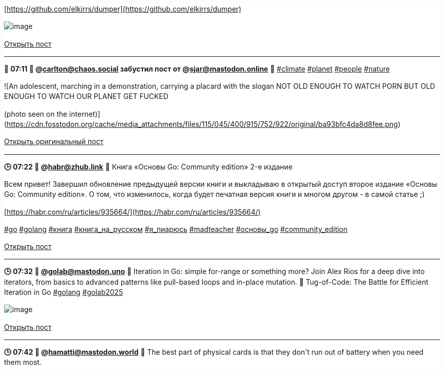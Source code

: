 [https://github.com/elkirrs/dumper](https://github.com/elkirrs/dumper)

![image](https://cdn.fosstodon.org/cache/media_attachments/files/115/048/515/142/850/060/original/633152f3223aeb59.png)

[Открыть пост](https://mastodon.social/@golangch/115048515093854015)

----
**🔄 07:11 👤 @carlton@chaos.social забустил пост от @sjar@mastodon.online**
💬 [#climate](https://mastodon.online/tags/climate) [#planet](https://mastodon.online/tags/planet) [#people](https://mastodon.online/tags/people) [#nature](https://mastodon.online/tags/nature)

![An adolescent, marching in a demonstration, carrying a placard with the slogan
NOT OLD ENOUGH TO WATCH PORN
BUT OLD ENOUGH TO WATCH OUR 
PLANET
GET 
FUCKED

(photo seen on the internet)](https://cdn.fosstodon.org/cache/media_attachments/files/115/045/400/915/752/922/original/ba93bfc4da8d8fee.png)

[Открыть оригинальный пост](https://mastodon.online/@sjar/115045400534295906)

----
**🕒 07:22 👤 @habr@zhub.link**
💬 Книга «Основы Go: Community edition» 2-е издание

Всем привет! Завершил обновление предыдущей версии книги и выкладываю в открытый доступ второе издание «Основы Go: Community edition». О том, что изменилось, когда будет печатная версия книги и многом другом - в самой статье ;)

[https://habr.com/ru/articles/935664/](https://habr.com/ru/articles/935664/)

[#go](https://zhub.link/tags/go) [#golang](https://zhub.link/tags/golang) [#книга](https://zhub.link/tags/%D0%BA%D0%BD%D0%B8%D0%B3%D0%B0) [#книга_на_русском](https://zhub.link/tags/%D0%BA%D0%BD%D0%B8%D0%B3%D0%B0_%D0%BD%D0%B0_%D1%80%D1%83%D1%81%D1%81%D0%BA%D0%BE%D0%BC) [#я_пиарюсь](https://zhub.link/tags/%D1%8F_%D0%BF%D0%B8%D0%B0%D1%80%D1%8E%D1%81%D1%8C) [#madteacher](https://zhub.link/tags/madteacher) [#основы_go](https://zhub.link/tags/%D0%BE%D1%81%D0%BD%D0%BE%D0%B2%D1%8B_go) [#community_edition](https://zhub.link/tags/community_edition)

[Открыть пост](https://zhub.link/@habr/115048561537649691)

----
**🕒 07:32 👤 @golab@mastodon.uno**
💬 Iteration in Go: simple for-range or something more?
Join Alex Rios for a deep dive into iterators, from basics to advanced patterns like pull-based loops and in-place mutation.
🔁 Tug-of-Code: The Battle for Efficient Iteration in Go
[#golang](https://mastodon.uno/tags/golang) [#golab2025](https://mastodon.uno/tags/golab2025)

![image](https://cdn.fosstodon.org/cache/media_attachments/files/115/048/603/405/840/717/original/59558accf44b2dc8.jpeg)

[Открыть пост](https://mastodon.uno/@golab/115048603384441940)

----
**🕒 07:42 👤 @hamatti@mastodon.world**
💬 The best part of physical cards is that they don't run out of battery when you need them most.
